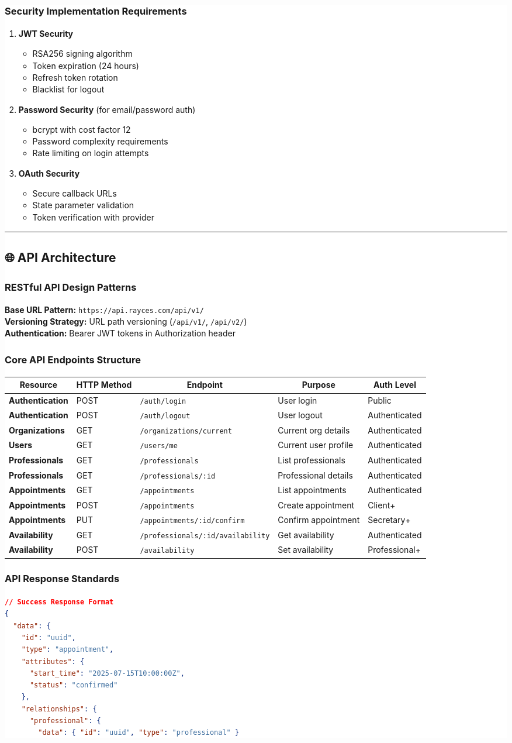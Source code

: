 ### Security Implementation Requirements
1. **JWT Security**
   - RSA256 signing algorithm
   - Token expiration (24 hours)
   - Refresh token rotation
   - Blacklist for logout

2. **Password Security** (for email/password auth)
   - bcrypt with cost factor 12
   - Password complexity requirements
   - Rate limiting on login attempts

3. **OAuth Security**
   - Secure callback URLs
   - State parameter validation
   - Token verification with provider

---

## 🌐 API Architecture

### RESTful API Design Patterns
**Base URL Pattern:** `https://api.rayces.com/api/v1/`  
**Versioning Strategy:** URL path versioning (`/api/v1/`, `/api/v2/`)  
**Authentication:** Bearer JWT tokens in Authorization header

### Core API Endpoints Structure
| Resource | HTTP Method | Endpoint | Purpose | Auth Level |
|----------|-------------|----------|---------|------------|
| **Authentication** | POST | `/auth/login` | User login | Public |
| **Authentication** | POST | `/auth/logout` | User logout | Authenticated |
| **Organizations** | GET | `/organizations/current` | Current org details | Authenticated |
| **Users** | GET | `/users/me` | Current user profile | Authenticated |
| **Professionals** | GET | `/professionals` | List professionals | Authenticated |
| **Professionals** | GET | `/professionals/:id` | Professional details | Authenticated |
| **Appointments** | GET | `/appointments` | List appointments | Authenticated |
| **Appointments** | POST | `/appointments` | Create appointment | Client+ |
| **Appointments** | PUT | `/appointments/:id/confirm` | Confirm appointment | Secretary+ |
| **Availability** | GET | `/professionals/:id/availability` | Get availability | Authenticated |
| **Availability** | POST | `/availability` | Set availability | Professional+ |

### API Response Standards
```json
// Success Response Format
{
  "data": {
    "id": "uuid",
    "type": "appointment",
    "attributes": {
      "start_time": "2025-07-15T10:00:00Z",
      "status": "confirmed"
    },
    "relationships": {
      "professional": {
        "data": { "id": "uuid", "type": "professional" }
```
